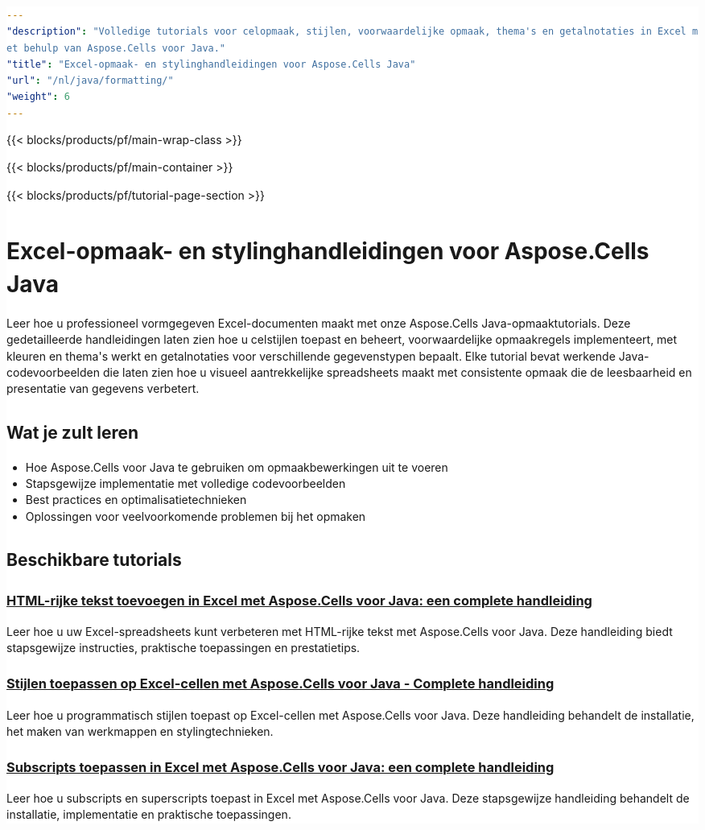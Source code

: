 ```yaml
---
"description": "Volledige tutorials voor celopmaak, stijlen, voorwaardelijke opmaak, thema's en getalnotaties in Excel met behulp van Aspose.Cells voor Java."
"title": "Excel-opmaak- en stylinghandleidingen voor Aspose.Cells Java"
"url": "/nl/java/formatting/"
"weight": 6
---
```


{{< blocks/products/pf/main-wrap-class >}}

{{< blocks/products/pf/main-container >}}

{{< blocks/products/pf/tutorial-page-section >}}


# Excel-opmaak- en stylinghandleidingen voor Aspose.Cells Java

Leer hoe u professioneel vormgegeven Excel-documenten maakt met onze Aspose.Cells Java-opmaaktutorials. Deze gedetailleerde handleidingen laten zien hoe u celstijlen toepast en beheert, voorwaardelijke opmaakregels implementeert, met kleuren en thema's werkt en getalnotaties voor verschillende gegevenstypen bepaalt. Elke tutorial bevat werkende Java-codevoorbeelden die laten zien hoe u visueel aantrekkelijke spreadsheets maakt met consistente opmaak die de leesbaarheid en presentatie van gegevens verbetert.

## Wat je zult leren

- Hoe Aspose.Cells voor Java te gebruiken om opmaakbewerkingen uit te voeren
- Stapsgewijze implementatie met volledige codevoorbeelden
- Best practices en optimalisatietechnieken
- Oplossingen voor veelvoorkomende problemen bij het opmaken


## Beschikbare tutorials

### [HTML-rijke tekst toevoegen in Excel met Aspose.Cells voor Java: een complete handleiding](./add-html-rich-text-excel-aspose-cells-java/)
Leer hoe u uw Excel-spreadsheets kunt verbeteren met HTML-rijke tekst met Aspose.Cells voor Java. Deze handleiding biedt stapsgewijze instructies, praktische toepassingen en prestatietips.

### [Stijlen toepassen op Excel-cellen met Aspose.Cells voor Java - Complete handleiding](./apply-styles-excel-aspose-cells-java/)
Leer hoe u programmatisch stijlen toepast op Excel-cellen met Aspose.Cells voor Java. Deze handleiding behandelt de installatie, het maken van werkmappen en stylingtechnieken.

### [Subscripts toepassen in Excel met Aspose.Cells voor Java: een complete handleiding](./apply-subscripts-aspose-cells-java/)
Leer hoe u subscripts en superscripts toepast in Excel met Aspose.Cells voor Java. Deze stapsgewijze handleiding behandelt de installatie, implementatie en praktische toepassingen.
